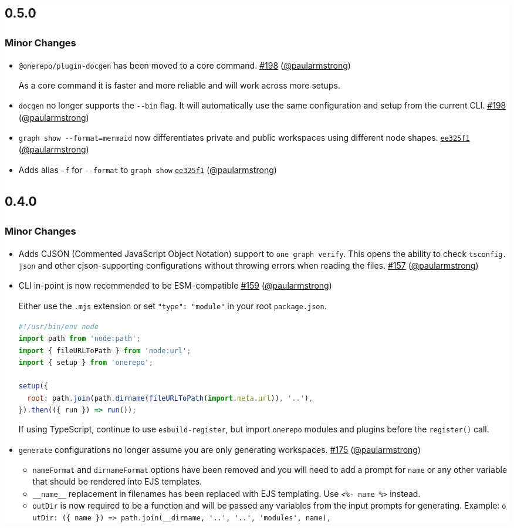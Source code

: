 
## 0.5.0

### Minor Changes

- `@onerepo/plugin-docgen` has been moved to a core command. [#198](https://github.com/paularmstrong/onerepo/pull/198) ([@paularmstrong](https://github.com/paularmstrong))

  As a core command it is faster and more reliable and will work across more setups.

- `docgen` no longer supports the `--bin` flag. It will automatically use the same configuration and setup from the current CLI. [#198](https://github.com/paularmstrong/onerepo/pull/198) ([@paularmstrong](https://github.com/paularmstrong))

- `graph show --format=mermaid` now differentiates private and public workspaces using different node shapes. [`ee325f1`](https://github.com/paularmstrong/onerepo/commit/ee325f18c3fc484f8db778846391069f0fd17b34) ([@paularmstrong](https://github.com/paularmstrong))

- Adds alias `-f` for `--format` to `graph show` [`ee325f1`](https://github.com/paularmstrong/onerepo/commit/ee325f18c3fc484f8db778846391069f0fd17b34) ([@paularmstrong](https://github.com/paularmstrong))

## 0.4.0

### Minor Changes

- Adds CJSON (Commented JavaScript Object Notation) support to `one graph verify`. This opens the ability to check `tsconfig.json` and other cjson-supporting configurations without throwing errors when reading the files. [#157](https://github.com/paularmstrong/onerepo/pull/157) ([@paularmstrong](https://github.com/paularmstrong))

- CLI in-point is now recommended to be ESM-compatible [#159](https://github.com/paularmstrong/onerepo/pull/159) ([@paularmstrong](https://github.com/paularmstrong))

  Either use the `.mjs` extension or set `"type": "module"` in your root `package.json`.

  ```js title="./bin/one.mjs"
  #!/usr/bin/env node
  import path from 'node:path';
  import { fileURLToPath } from 'node:url';
  import { setup } from 'onerepo';

  setup({
  	root: path.join(path.dirname(fileURLToPath(import.meta.url)), '..'),
  }).then(({ run }) => run());
  ```

  If using TypeScript, continue to use `esbuild-register`, but import `onerepo` modules and plugins before the `register()` call.

- `generate` configurations no longer assume you are only generating workspaces. [#175](https://github.com/paularmstrong/onerepo/pull/175) ([@paularmstrong](https://github.com/paularmstrong))

  - `nameFormat` and `dirnameFormat` options have been removed and you will need to add a prompt for `name` or any other variable that should be rendered into EJS templates.
  - `__name__` replacement in filenames has been replaced with EJS templating. Use `<%- name %>` instead.
  - `outDir` is now required to be a function and will be passed any variables from the input prompts for generating. Example: `outDir: ({ name }) => path.join(__dirname, '..', '..', 'modules', name),`
